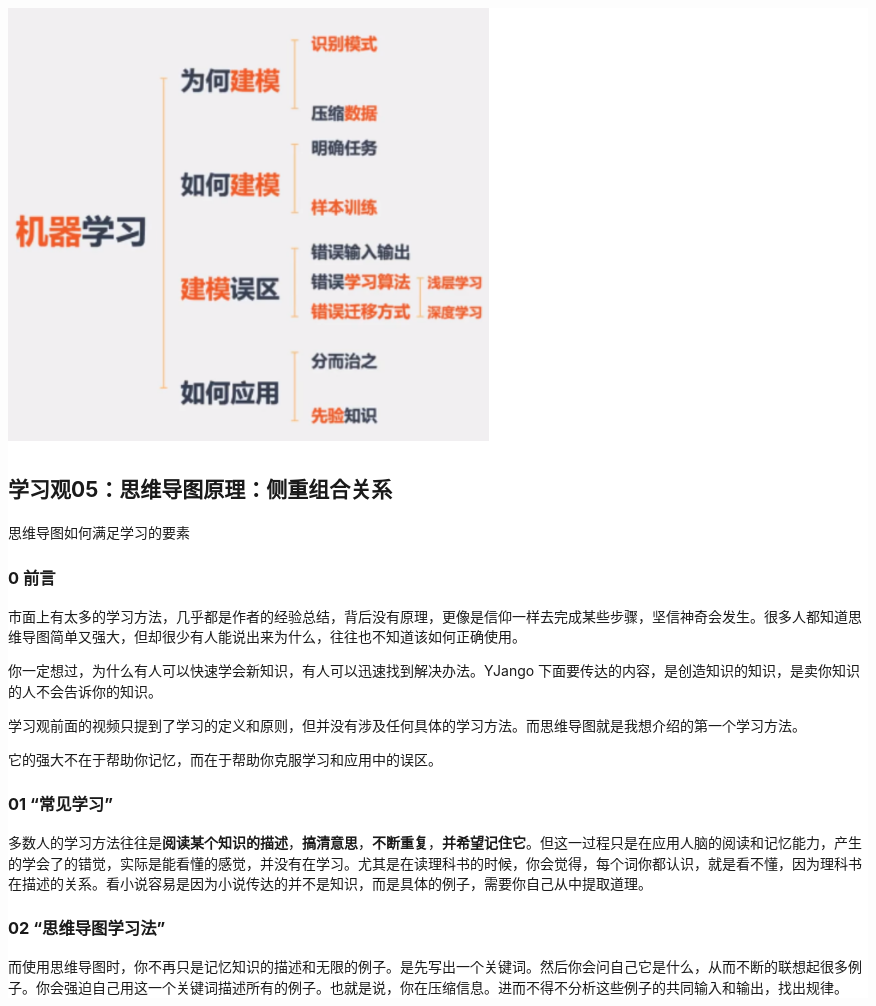 <img src="pic\03-机器学习.png" alt="03-机器学习" style="zoom:80%;" />

## 学习观05：思维导图原理：侧重组合关系

思维导图如何满足学习的要素

### 0 前言

市面上有太多的学习方法，几乎都是作者的经验总结，背后没有原理，更像是信仰一样去完成某些步骤，坚信神奇会发生。很多人都知道思维导图简单又强大，但却很少有人能说出来为什么，往往也不知道该如何正确使用。

你一定想过，为什么有人可以快速学会新知识，有人可以迅速找到解决办法。YJango 下面要传达的内容，是创造知识的知识，是卖你知识的人不会告诉你的知识。

学习观前面的视频只提到了学习的定义和原则，但并没有涉及任何具体的学习方法。而思维导图就是我想介绍的第一个学习方法。

它的强大不在于帮助你记忆，而在于帮助你克服学习和应用中的误区。

### **01 “常见学习”** 

 多数人的学习方法往往是**阅读某个知识的描述**，**搞清意思**，**不断重复**，**并希望记住它**。但这一过程只是在应用人脑的阅读和记忆能力，产生的学会了的错觉，实际是能看懂的感觉，并没有在学习。尤其是在读理科书的时候，你会觉得，每个词你都认识，就是看不懂，因为理科书在描述的关系。看小说容易是因为小说传达的并不是知识，而是具体的例子，需要你自己从中提取道理。 

### **02 “思维导图学习法”** 

而使用思维导图时，你不再只是记忆知识的描述和无限的例子。是先写出一个关键词。然后你会问自己它是什么，从而不断的联想起很多例子。你会强迫自己用这一个关键词描述所有的例子。也就是说，你在压缩信息。进而不得不分析这些例子的共同输入和输出，找出规律。
